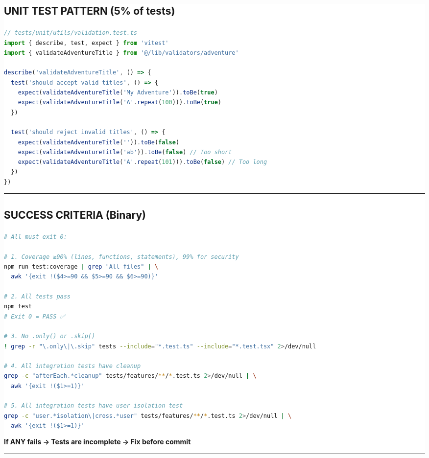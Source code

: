 ## UNIT TEST PATTERN (5% of tests)

```typescript
// tests/unit/utils/validation.test.ts
import { describe, test, expect } from 'vitest'
import { validateAdventureTitle } from '@/lib/validators/adventure'

describe('validateAdventureTitle', () => {
  test('should accept valid titles', () => {
    expect(validateAdventureTitle('My Adventure')).toBe(true)
    expect(validateAdventureTitle('A'.repeat(100))).toBe(true)
  })

  test('should reject invalid titles', () => {
    expect(validateAdventureTitle('')).toBe(false)
    expect(validateAdventureTitle('ab')).toBe(false) // Too short
    expect(validateAdventureTitle('A'.repeat(101))).toBe(false) // Too long
  })
})
```

---

## SUCCESS CRITERIA (Binary)

```bash
# All must exit 0:

# 1. Coverage ≥90% (lines, functions, statements), 99% for security
npm run test:coverage | grep "All files" | \
  awk '{exit !($4>=90 && $5>=90 && $6>=90)}'

# 2. All tests pass
npm test
# Exit 0 = PASS ✅

# 3. No .only() or .skip()
! grep -r "\.only\|\.skip" tests --include="*.test.ts" --include="*.test.tsx" 2>/dev/null

# 4. All integration tests have cleanup
grep -c "afterEach.*cleanup" tests/features/**/*.test.ts 2>/dev/null | \
  awk '{exit !($1>=1)}'

# 5. All integration tests have user isolation test
grep -c "user.*isolation\|cross.*user" tests/features/**/*.test.ts 2>/dev/null | \
  awk '{exit !($1>=1)}'
```

**If ANY fails → Tests are incomplete → Fix before commit**

---
